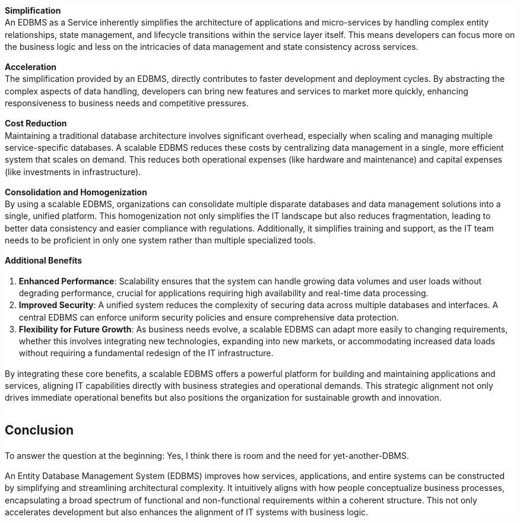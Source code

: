 **Simplification**  
An EDBMS as a Service inherently simplifies the architecture of applications and micro-services by handling complex entity relationships, state management, and lifecycle transitions within the service layer itself. This means developers can focus more on the business logic and less on the intricacies of data management and state consistency across services.

**Acceleration**  
The simplification provided by an EDBMS, directly contributes to faster development and deployment cycles. By abstracting the complex aspects of data handling, developers can bring new features and services to market more quickly, enhancing responsiveness to business needs and competitive pressures.

**Cost Reduction**  
Maintaining a traditional database architecture involves significant overhead, especially when scaling and managing multiple service-specific databases. A scalable EDBMS reduces these costs by centralizing data management in a single, more efficient system that scales on demand. This reduces both operational expenses (like hardware and maintenance) and capital expenses (like investments in infrastructure).

**Consolidation and Homogenization**  
By using a scalable EDBMS, organizations can consolidate multiple disparate databases and data management solutions into a single, unified platform. This homogenization not only simplifies the IT landscape but also reduces fragmentation, leading to better data consistency and easier compliance with regulations. Additionally, it simplifies training and support, as the IT team needs to be proficient in only one system rather than multiple specialized tools.

**Additional Benefits**

1. **Enhanced Performance**: Scalability ensures that the system can handle growing data volumes and user loads without degrading performance, crucial for applications requiring high availability and real-time data processing.  
2. **Improved Security**: A unified system reduces the complexity of securing data across multiple databases and interfaces. A central EDBMS can enforce uniform security policies and ensure comprehensive data protection.  
3. **Flexibility for Future Growth**: As business needs evolve, a scalable EDBMS can adapt more easily to changing requirements, whether this involves integrating new technologies, expanding into new markets, or accommodating increased data loads without requiring a fundamental redesign of the IT infrastructure.

By integrating these core benefits, a scalable EDBMS offers a powerful platform for building and maintaining applications and services, aligning IT capabilities directly with business strategies and operational demands. This strategic alignment not only drives immediate operational benefits but also positions the organization for sustainable growth and innovation.

## **Conclusion**

To answer the question at the beginning: Yes, I think there is room and the need for yet-another-DBMS.

An Entity Database Management System (EDBMS) improves how services, applications, and entire systems can be constructed by simplifying and streamlining architectural complexity. It intuitively aligns with how people conceptualize business processes, encapsulating a broad spectrum of functional and non-functional requirements within a coherent structure. This not only accelerates development but also enhances the alignment of IT systems with business logic.
